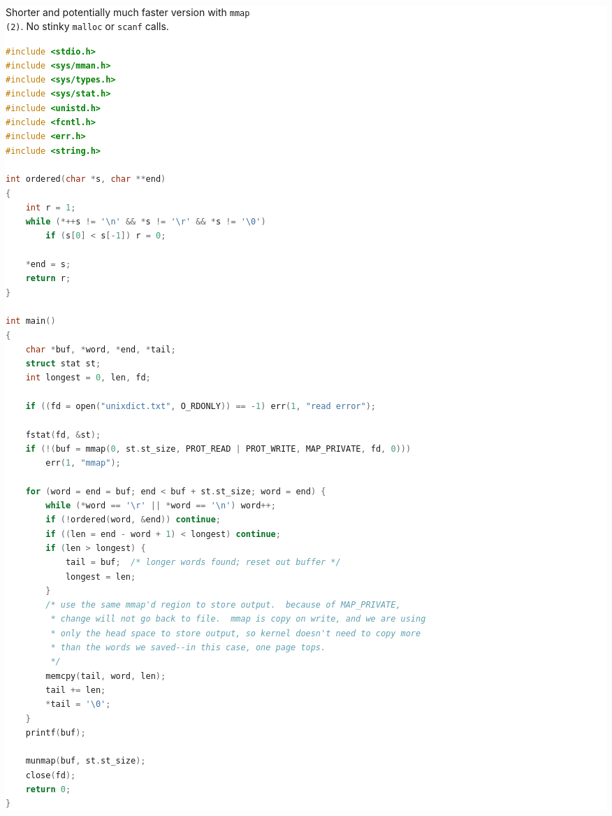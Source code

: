 Shorter and potentially much faster version with <code>mmap (2)</code>.  No stinky <code>malloc</code> or <code>scanf</code> calls.

```c
#include <stdio.h>
#include <sys/mman.h>
#include <sys/types.h>
#include <sys/stat.h>
#include <unistd.h>
#include <fcntl.h>
#include <err.h>
#include <string.h>

int ordered(char *s, char **end)
{
	int r = 1;
	while (*++s != '\n' && *s != '\r' && *s != '\0')
		if (s[0] < s[-1]) r = 0;

	*end = s;
	return r;
}

int main()
{
	char *buf, *word, *end, *tail;
	struct stat st;
	int longest = 0, len, fd;

	if ((fd = open("unixdict.txt", O_RDONLY)) == -1) err(1, "read error");

	fstat(fd, &st);
	if (!(buf = mmap(0, st.st_size, PROT_READ | PROT_WRITE, MAP_PRIVATE, fd, 0)))
		err(1, "mmap");

	for (word = end = buf; end < buf + st.st_size; word = end) {
		while (*word == '\r' || *word == '\n') word++;
		if (!ordered(word, &end)) continue;
		if ((len = end - word + 1) < longest) continue;
		if (len > longest) {
			tail = buf;  /* longer words found; reset out buffer */
			longest = len;
		}
		/* use the same mmap'd region to store output.  because of MAP_PRIVATE,
		 * change will not go back to file.  mmap is copy on write, and we are using
		 * only the head space to store output, so kernel doesn't need to copy more
		 * than the words we saved--in this case, one page tops.
		 */
		memcpy(tail, word, len);
		tail += len;
		*tail = '\0';
	}
	printf(buf);

	munmap(buf, st.st_size);
	close(fd);
	return 0;
}
```
